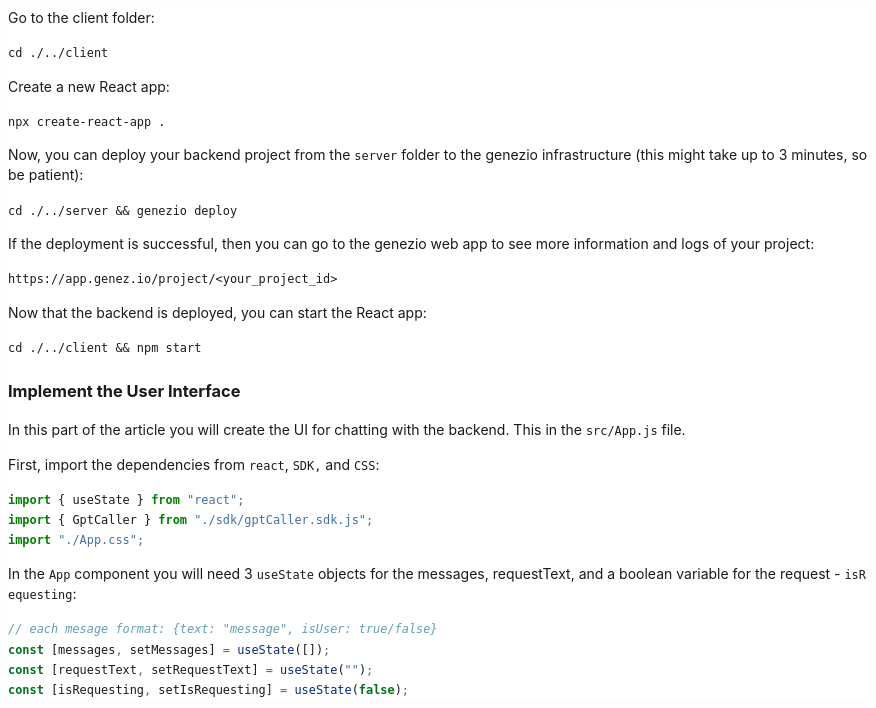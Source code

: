 Go to the client folder:


```
cd ./../client
```


Create a new React app:


```
npx create-react-app .
```


Now, you can deploy your backend project from the `server` folder to the genezio infrastructure (this might take up to 3 minutes, so be patient):


```
cd ./../server && genezio deploy
```


If the deployment is successful, then you can go to the genezio web app to see more information and logs of your project:


```
https://app.genez.io/project/<your_project_id>
```


Now that the backend is deployed, you can start the React app:


```
cd ./../client && npm start
```


 


### **Implement the User Interface**

In this part of the article you will create the UI for chatting with the backend. This in the `src/App.js` file.

First, import the dependencies from `react`, `SDK,` and `CSS`:


```javascript
import { useState } from "react";
import { GptCaller } from "./sdk/gptCaller.sdk.js";
import "./App.css";
```


In the `App` component you will need 3 `useState` objects for the messages, requestText, and a boolean variable for the request - `isRequesting`:


```javascript
// each mesage format: {text: "message", isUser: true/false}
const [messages, setMessages] = useState([]);
const [requestText, setRequestText] = useState("");
const [isRequesting, setIsRequesting] = useState(false);
```
